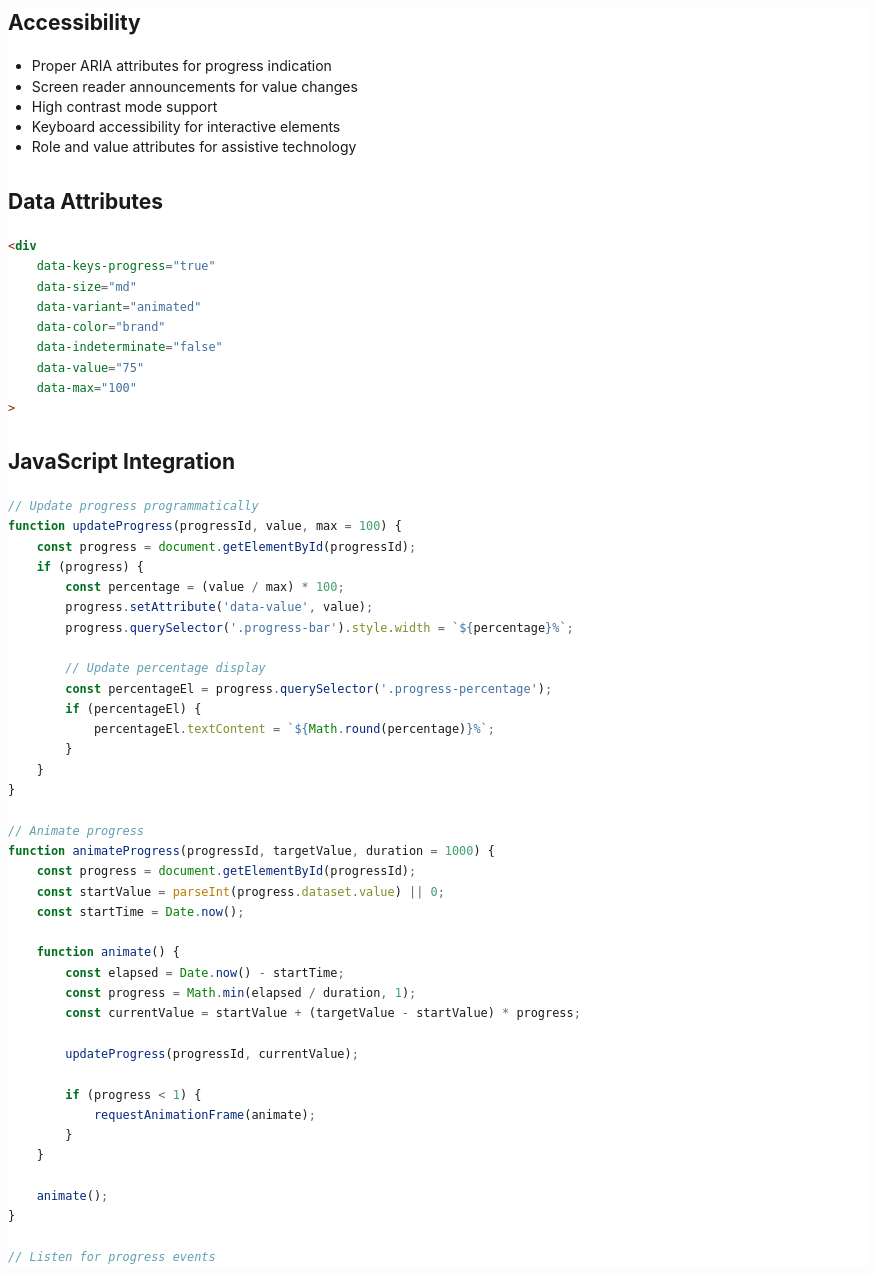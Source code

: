 ## Accessibility

- Proper ARIA attributes for progress indication
- Screen reader announcements for value changes
- High contrast mode support
- Keyboard accessibility for interactive elements
- Role and value attributes for assistive technology

## Data Attributes

```html
<div
    data-keys-progress="true"
    data-size="md"
    data-variant="animated"
    data-color="brand"
    data-indeterminate="false"
    data-value="75"
    data-max="100"
>
```

## JavaScript Integration

```javascript
// Update progress programmatically
function updateProgress(progressId, value, max = 100) {
    const progress = document.getElementById(progressId);
    if (progress) {
        const percentage = (value / max) * 100;
        progress.setAttribute('data-value', value);
        progress.querySelector('.progress-bar').style.width = `${percentage}%`;

        // Update percentage display
        const percentageEl = progress.querySelector('.progress-percentage');
        if (percentageEl) {
            percentageEl.textContent = `${Math.round(percentage)}%`;
        }
    }
}

// Animate progress
function animateProgress(progressId, targetValue, duration = 1000) {
    const progress = document.getElementById(progressId);
    const startValue = parseInt(progress.dataset.value) || 0;
    const startTime = Date.now();

    function animate() {
        const elapsed = Date.now() - startTime;
        const progress = Math.min(elapsed / duration, 1);
        const currentValue = startValue + (targetValue - startValue) * progress;

        updateProgress(progressId, currentValue);

        if (progress < 1) {
            requestAnimationFrame(animate);
        }
    }

    animate();
}

// Listen for progress events
```